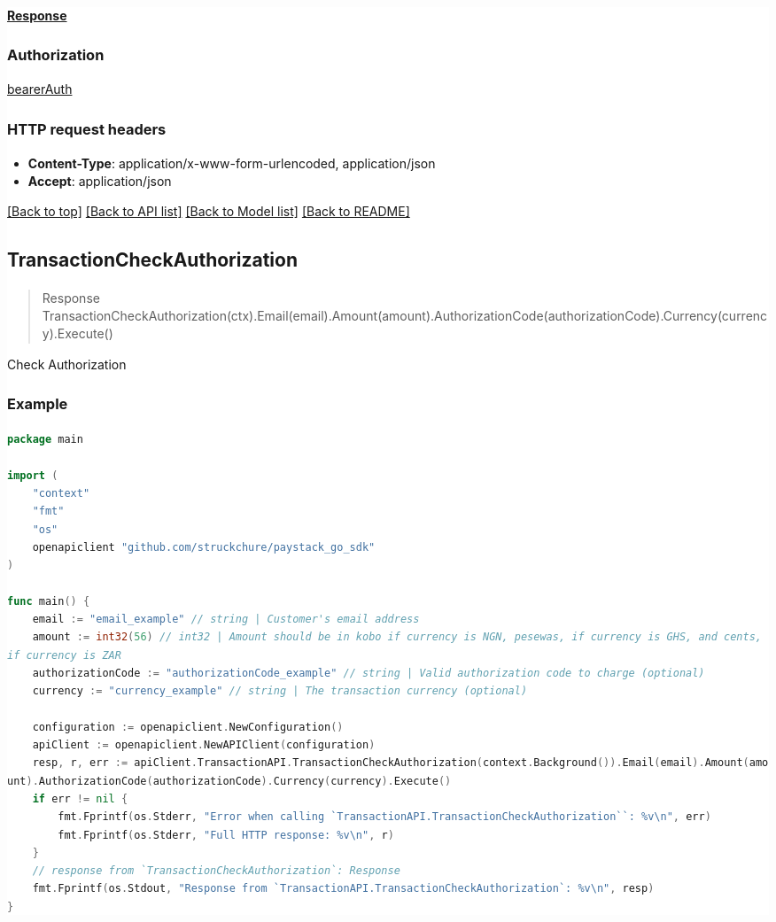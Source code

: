 [**Response**](Response.md)

### Authorization

[bearerAuth](../README.md#bearerAuth)

### HTTP request headers

- **Content-Type**: application/x-www-form-urlencoded, application/json
- **Accept**: application/json

[[Back to top]](#) [[Back to API list]](../README.md#documentation-for-api-endpoints)
[[Back to Model list]](../README.md#documentation-for-models)
[[Back to README]](../README.md)

## TransactionCheckAuthorization

> Response TransactionCheckAuthorization(ctx).Email(email).Amount(amount).AuthorizationCode(authorizationCode).Currency(currency).Execute()

Check Authorization

### Example

```go
package main

import (
	"context"
	"fmt"
	"os"
	openapiclient "github.com/struckchure/paystack_go_sdk"
)

func main() {
	email := "email_example" // string | Customer's email address
	amount := int32(56) // int32 | Amount should be in kobo if currency is NGN, pesewas, if currency is GHS, and cents, if currency is ZAR
	authorizationCode := "authorizationCode_example" // string | Valid authorization code to charge (optional)
	currency := "currency_example" // string | The transaction currency (optional)

	configuration := openapiclient.NewConfiguration()
	apiClient := openapiclient.NewAPIClient(configuration)
	resp, r, err := apiClient.TransactionAPI.TransactionCheckAuthorization(context.Background()).Email(email).Amount(amount).AuthorizationCode(authorizationCode).Currency(currency).Execute()
	if err != nil {
		fmt.Fprintf(os.Stderr, "Error when calling `TransactionAPI.TransactionCheckAuthorization``: %v\n", err)
		fmt.Fprintf(os.Stderr, "Full HTTP response: %v\n", r)
	}
	// response from `TransactionCheckAuthorization`: Response
	fmt.Fprintf(os.Stdout, "Response from `TransactionAPI.TransactionCheckAuthorization`: %v\n", resp)
}
```
